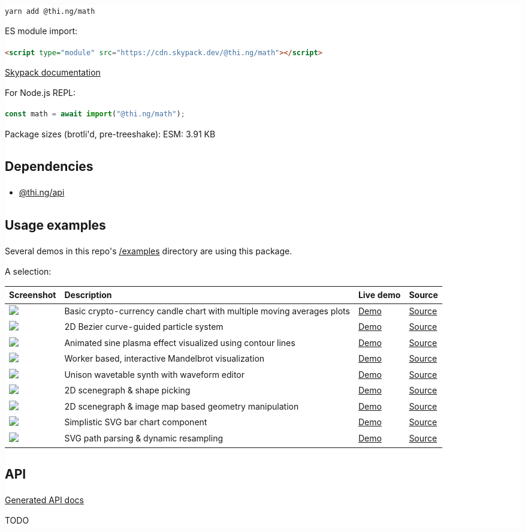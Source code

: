 ```bash
yarn add @thi.ng/math
```

ES module import:

```html
<script type="module" src="https://cdn.skypack.dev/@thi.ng/math"></script>
```

[Skypack documentation](https://docs.skypack.dev/)

For Node.js REPL:

```js
const math = await import("@thi.ng/math");
```

Package sizes (brotli'd, pre-treeshake): ESM: 3.91 KB

## Dependencies

- [@thi.ng/api](https://github.com/thi-ng/umbrella/tree/develop/packages/api)

## Usage examples

Several demos in this repo's
[/examples](https://github.com/thi-ng/umbrella/tree/develop/examples)
directory are using this package.

A selection:

| Screenshot                                                                                                                   | Description                                                            | Live demo                                                   | Source                                                                                   |
|:-----------------------------------------------------------------------------------------------------------------------------|:-----------------------------------------------------------------------|:------------------------------------------------------------|:-----------------------------------------------------------------------------------------|
| <img src="https://raw.githubusercontent.com/thi-ng/umbrella/develop/assets/examples/crypto-chart.png" width="240"/>          | Basic crypto-currency candle chart with multiple moving averages plots | [Demo](https://demo.thi.ng/umbrella/crypto-chart/)          | [Source](https://github.com/thi-ng/umbrella/tree/develop/examples/crypto-chart)          |
| <img src="https://raw.githubusercontent.com/thi-ng/umbrella/develop/assets/examples/hdom-canvas-particles.jpg" width="240"/> | 2D Bezier curve-guided particle system                                 | [Demo](https://demo.thi.ng/umbrella/hdom-canvas-particles/) | [Source](https://github.com/thi-ng/umbrella/tree/develop/examples/hdom-canvas-particles) |
| <img src="https://raw.githubusercontent.com/thi-ng/umbrella/develop/assets/geom/geom-isoline.png" width="240"/>              | Animated sine plasma effect visualized using contour lines             | [Demo](https://demo.thi.ng/umbrella/iso-plasma/)            | [Source](https://github.com/thi-ng/umbrella/tree/develop/examples/iso-plasma)            |
| <img src="https://raw.githubusercontent.com/thi-ng/umbrella/develop/assets/examples/mandelbrot.jpg" width="240"/>            | Worker based, interactive Mandelbrot visualization                     | [Demo](https://demo.thi.ng/umbrella/mandelbrot/)            | [Source](https://github.com/thi-ng/umbrella/tree/develop/examples/mandelbrot)            |
| <img src="https://raw.githubusercontent.com/thi-ng/umbrella/develop/assets/examples/ramp-synth.png" width="240"/>            | Unison wavetable synth with waveform editor                            | [Demo](https://demo.thi.ng/umbrella/ramp-synth/)            | [Source](https://github.com/thi-ng/umbrella/tree/develop/examples/ramp-synth)            |
| <img src="https://raw.githubusercontent.com/thi-ng/umbrella/develop/assets/examples/scenegraph.png" width="240"/>            | 2D scenegraph & shape picking                                          | [Demo](https://demo.thi.ng/umbrella/scenegraph/)            | [Source](https://github.com/thi-ng/umbrella/tree/develop/examples/scenegraph)            |
| <img src="https://raw.githubusercontent.com/thi-ng/umbrella/develop/assets/examples/scenegraph-image.png" width="240"/>      | 2D scenegraph & image map based geometry manipulation                  | [Demo](https://demo.thi.ng/umbrella/scenegraph-image/)      | [Source](https://github.com/thi-ng/umbrella/tree/develop/examples/scenegraph-image)      |
| <img src="https://raw.githubusercontent.com/thi-ng/umbrella/develop/assets/examples/svg-barchart.png" width="240"/>          | Simplistic SVG bar chart component                                     | [Demo](https://demo.thi.ng/umbrella/svg-barchart/)          | [Source](https://github.com/thi-ng/umbrella/tree/develop/examples/svg-barchart)          |
| <img src="https://raw.githubusercontent.com/thi-ng/umbrella/develop/assets/examples/svg-resample.png" width="240"/>          | SVG path parsing & dynamic resampling                                  | [Demo](https://demo.thi.ng/umbrella/svg-resample/)          | [Source](https://github.com/thi-ng/umbrella/tree/develop/examples/svg-resample)          |

## API

[Generated API docs](https://docs.thi.ng/umbrella/math/)

TODO
